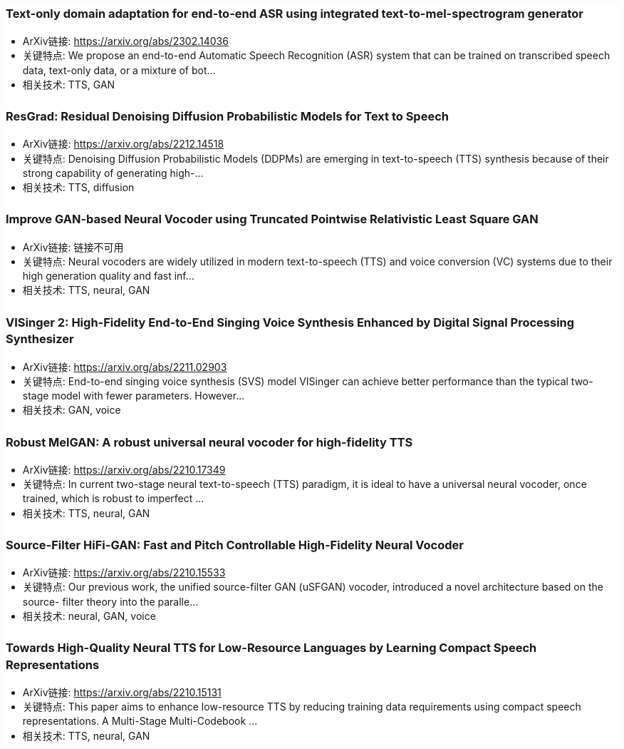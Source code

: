 ### Text-only domain adaptation for end-to-end ASR using integrated text-to-mel-spectrogram generator
- ArXiv链接: https://arxiv.org/abs/2302.14036
- 关键特点: We propose an end-to-end Automatic Speech Recognition (ASR) system that can be trained on transcribed speech data, text-only data, or a mixture of bot...
- 相关技术: TTS, GAN

### ResGrad: Residual Denoising Diffusion Probabilistic Models for Text to Speech
- ArXiv链接: https://arxiv.org/abs/2212.14518
- 关键特点: Denoising Diffusion Probabilistic Models (DDPMs) are emerging in text-to-speech (TTS) synthesis because of their strong capability of generating high-...
- 相关技术: TTS, diffusion

### Improve GAN-based Neural Vocoder using Truncated Pointwise Relativistic Least Square GAN
- ArXiv链接: 链接不可用
- 关键特点: Neural vocoders are widely utilized in modern text-to-speech (TTS) and voice conversion (VC) systems due to their high generation quality and fast inf...
- 相关技术: TTS, neural, GAN

### VISinger 2: High-Fidelity End-to-End Singing Voice Synthesis Enhanced by Digital Signal Processing Synthesizer
- ArXiv链接: https://arxiv.org/abs/2211.02903
- 关键特点: End-to-end singing voice synthesis (SVS) model VISinger can achieve better performance than the typical two-stage model with fewer parameters. However...
- 相关技术: GAN, voice

### Robust MelGAN: A robust universal neural vocoder for high-fidelity TTS
- ArXiv链接: https://arxiv.org/abs/2210.17349
- 关键特点: In current two-stage neural text-to-speech (TTS) paradigm, it is ideal to have a universal neural vocoder, once trained, which is robust to imperfect ...
- 相关技术: TTS, neural, GAN

### Source-Filter HiFi-GAN: Fast and Pitch Controllable High-Fidelity Neural Vocoder
- ArXiv链接: https://arxiv.org/abs/2210.15533
- 关键特点: Our previous work, the unified source-filter GAN (uSFGAN) vocoder, introduced a novel architecture based on the source- filter theory into the paralle...
- 相关技术: neural, GAN, voice

### Towards High-Quality Neural TTS for Low-Resource Languages by Learning Compact Speech Representations
- ArXiv链接: https://arxiv.org/abs/2210.15131
- 关键特点: This paper aims to enhance low-resource TTS by reducing training data requirements using compact speech representations. A Multi-Stage Multi-Codebook ...
- 相关技术: TTS, neural, GAN

